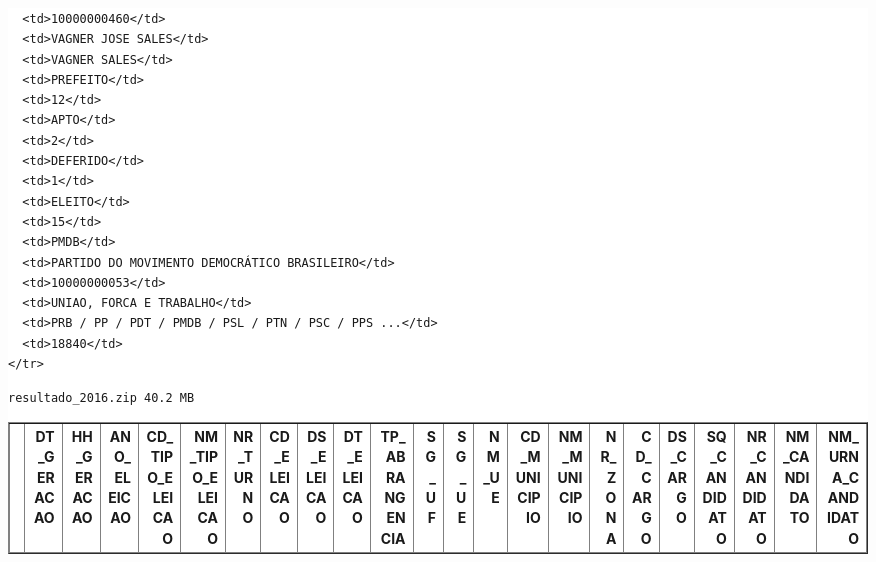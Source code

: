       <td>10000000460</td>
      <td>VAGNER JOSE SALES</td>
      <td>VAGNER SALES</td>
      <td>PREFEITO</td>
      <td>12</td>
      <td>APTO</td>
      <td>2</td>
      <td>DEFERIDO</td>
      <td>1</td>
      <td>ELEITO</td>
      <td>15</td>
      <td>PMDB</td>
      <td>PARTIDO DO MOVIMENTO DEMOCRÁTICO BRASILEIRO</td>
      <td>10000000053</td>
      <td>UNIAO, FORCA E TRABALHO</td>
      <td>PRB / PP / PDT / PMDB / PSL / PTN / PSC / PPS ...</td>
      <td>18840</td>
    </tr>
  </tbody>
</table>
</div>


    resultado_2016.zip 40.2 MB
    


<div>
<style scoped>
    .dataframe tbody tr th:only-of-type {
        vertical-align: middle;
    }

    .dataframe tbody tr th {
        vertical-align: top;
    }

    .dataframe thead th {
        text-align: right;
    }
</style>
<table border="1" class="dataframe">
  <thead>
    <tr style="text-align: right;">
      <th></th>
      <th>DT_GERACAO</th>
      <th>HH_GERACAO</th>
      <th>ANO_ELEICAO</th>
      <th>CD_TIPO_ELEICAO</th>
      <th>NM_TIPO_ELEICAO</th>
      <th>NR_TURNO</th>
      <th>CD_ELEICAO</th>
      <th>DS_ELEICAO</th>
      <th>DT_ELEICAO</th>
      <th>TP_ABRANGENCIA</th>
      <th>SG_UF</th>
      <th>SG_UE</th>
      <th>NM_UE</th>
      <th>CD_MUNICIPIO</th>
      <th>NM_MUNICIPIO</th>
      <th>NR_ZONA</th>
      <th>CD_CARGO</th>
      <th>DS_CARGO</th>
      <th>SQ_CANDIDATO</th>
      <th>NR_CANDIDATO</th>
      <th>NM_CANDIDATO</th>
      <th>NM_URNA_CANDIDATO</th>